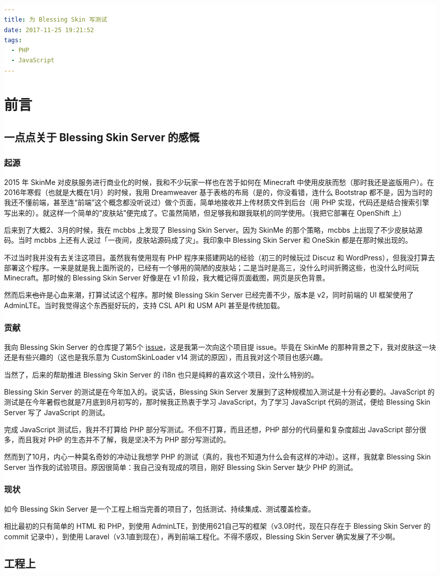 ```yaml
---
title: 为 Blessing Skin 写测试
date: 2017-11-25 19:21:52
tags:
  - PHP
  - JavaScript
---
```


# 前言

## 一点点关于 Blessing Skin Server 的感慨

### 起源

2015 年 SkinMe 对皮肤服务进行商业化的时候，我和不少玩家一样也在苦于如何在 Minecraft 中使用皮肤而愁（那时我还是盗版用户）。在2016年寒假（也就是大概在1月）的时候，我用 Dreamweaver 基于表格的布局（是的，你没看错，连什么 Bootstrap 都不是，因为当时的我还不懂前端，甚至连“前端”这个概念都没听说过）做个页面，简单地接收并上传材质文件到后台（用 PHP 实现，代码还是结合搜索引擎写出来的）。就这样一个简单的“皮肤站”便完成了。它虽然简陋，但足够我和跟我联机的同学使用。（我把它部署在 OpenShift 上）

后来到了大概2、3月的时候，我在 mcbbs 上发现了 Blessing Skin Server。因为 SkinMe 的那个策略，mcbbs 上出现了不少皮肤站源码。当时 mcbbs 上还有人说过「一夜间，皮肤站源码成了灾」。我印象中 Blessing Skin Server 和 OneSkin 都是在那时候出现的。

不过当时我并没有去关注这项目。虽然我有使用现有 PHP 程序来搭建网站的经验（初三的时候玩过 Discuz 和 WordPress），但我没打算去部署这个程序。一来是就是我上面所说的，已经有一个够用的简陋的皮肤站；二是当时是高三，没什么时间折腾这些，也没什么时间玩 Minecraft。那时候的 Blessing Skin Server 好像是在 v1 阶段，我大概记得页面截图，网页是灰色背景。

然而后来~~也许~~是心血来潮，打算试试这个程序。那时候 Blessing Skin Server 已经完善不少，版本是 v2，同时前端的 UI 框架使用了 AdminLTE。当时我觉得这个东西挺好玩的，支持 CSL API 和 USM API 甚至是传统加载。

### 贡献

我向 Blessing Skin Server 的仓库提了第5个 [issue](https://github.com/printempw/blessing-skin-server/issues/5)，这是我第一次向这个项目提 issue。毕竟在 SkinMe 的那种背景之下，我对皮肤这一块还是有些兴趣的（这也是我乐意为 CustomSkinLoader v14 测试的原因），而且我对这个项目也感兴趣。

当然了，后来的帮助推进 Blessing Skin Server 的 i18n 也只是纯粹的喜欢这个项目，没什么特别的。

Blessing Skin Server 的测试是在今年加入的。说实话，Blessing Skin Server 发展到了这种规模加入测试是十分有必要的。JavaScript 的测试是在今年暑假也就是7月底到8月初写的，那时候我正热衷于学习 JavaScript，为了学习 JavaScript 代码的测试，便给 Blessing Skin Server 写了 JavaScript 的测试。

完成 JavaScript 测试后，我并不打算给 PHP 部分写测试。不但不打算，而且还想，PHP 部分的代码量和复杂度超出 JavaScript 部分很多，而且我对 PHP 的生态并不了解，我是坚决不为 PHP 部分写测试的。

然而到了10月，内心一种莫名奇妙的冲动让我想学 PHP 的测试（真的，我也不知道为什么会有这样的冲动）。这样，我就拿 Blessing Skin Server 当作我的试验项目。原因很简单：我自己没有现成的项目，刚好 Blessing Skin Server 缺少 PHP 的测试。

### 现状

如今 Blessing Skin Server 是一个工程上相当完善的项目了，包括测试、持续集成、测试覆盖检查。

相比最初的只有简单的 HTML 和 PHP，到使用 AdminLTE，到使用621自己写的框架（v3.0时代，现在只存在于 Blessing Skin Server 的 commit 记录中），到使用 Laravel（v3.1直到现在），再到前端工程化。不得不感叹，Blessing Skin Server 确实发展了不少啊。

## 工程上
